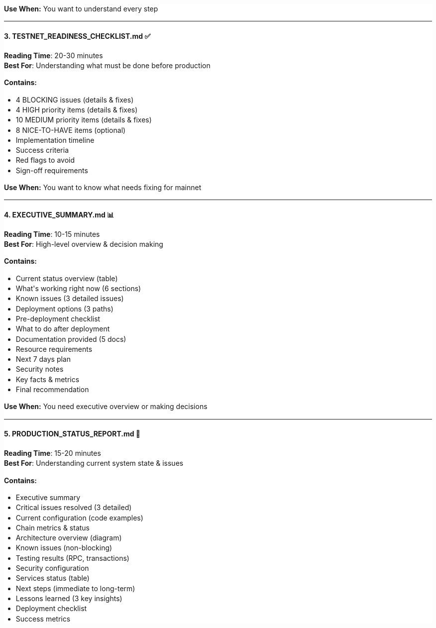 **Use When:** You want to understand every step

---

#### 3. **TESTNET_READINESS_CHECKLIST.md** ✅
**Reading Time**: 20-30 minutes  
**Best For**: Understanding what must be done before production

**Contains:**
- 4 BLOCKING issues (details & fixes)
- 4 HIGH priority items (details & fixes)
- 10 MEDIUM priority items (details & fixes)
- 8 NICE-TO-HAVE items (optional)
- Implementation timeline
- Success criteria
- Red flags to avoid
- Sign-off requirements

**Use When:** You want to know what needs fixing for mainnet

---

#### 4. **EXECUTIVE_SUMMARY.md** 📊
**Reading Time**: 10-15 minutes  
**Best For**: High-level overview & decision making

**Contains:**
- Current status overview (table)
- What's working right now (6 sections)
- Known issues (3 detailed issues)
- Deployment options (3 paths)
- Pre-deployment checklist
- What to do after deployment
- Documentation provided (5 docs)
- Resource requirements
- Next 7 days plan
- Security notes
- Key facts & metrics
- Final recommendation

**Use When:** You need executive overview or making decisions

---

#### 5. **PRODUCTION_STATUS_REPORT.md** 🚀
**Reading Time**: 15-20 minutes  
**Best For**: Understanding current system state & issues

**Contains:**
- Executive summary
- Critical issues resolved (3 detailed)
- Current configuration (code examples)
- Chain metrics & status
- Architecture overview (diagram)
- Known issues (non-blocking)
- Testing results (RPC, transactions)
- Security configuration
- Services status (table)
- Next steps (immediate to long-term)
- Lessons learned (3 key insights)
- Deployment checklist
- Success metrics
